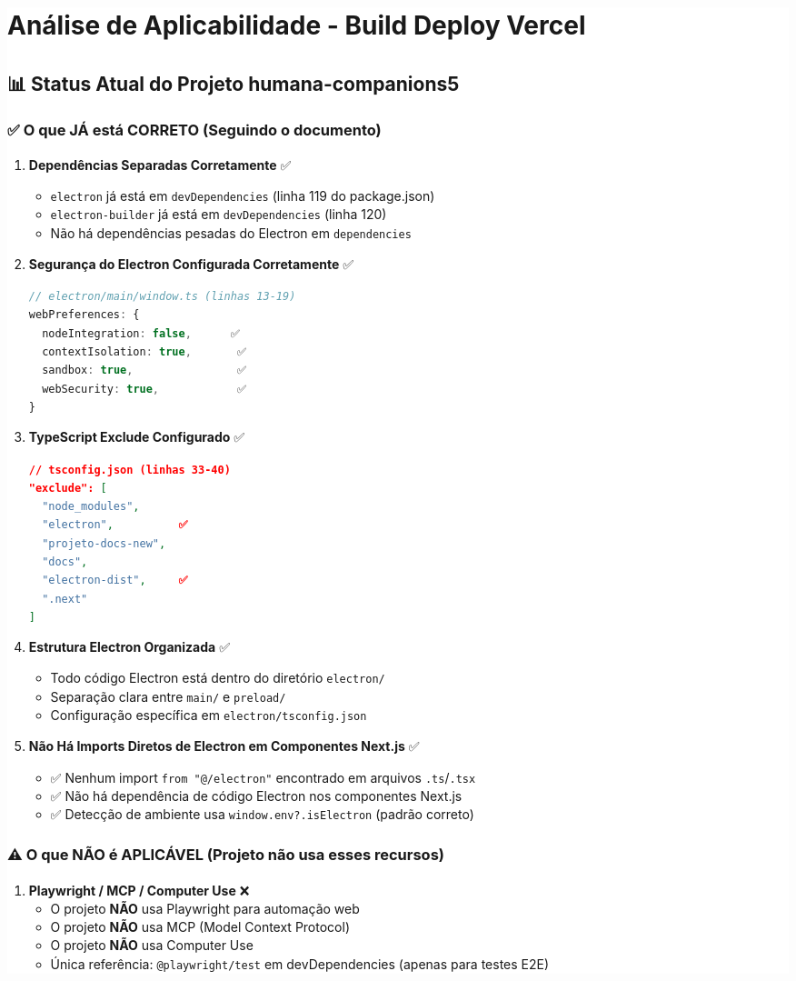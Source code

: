 # Análise de Aplicabilidade - Build Deploy Vercel

## 📊 Status Atual do Projeto humana-companions5

### ✅ O que JÁ está CORRETO (Seguindo o documento)

1. **Dependências Separadas Corretamente** ✅
   - `electron` já está em `devDependencies` (linha 119 do package.json)
   - `electron-builder` já está em `devDependencies` (linha 120)
   - Não há dependências pesadas do Electron em `dependencies`

2. **Segurança do Electron Configurada Corretamente** ✅
   ```typescript
   // electron/main/window.ts (linhas 13-19)
   webPreferences: {
     nodeIntegration: false,      ✅
     contextIsolation: true,       ✅
     sandbox: true,                ✅
     webSecurity: true,            ✅
   }
   ```

3. **TypeScript Exclude Configurado** ✅
   ```json
   // tsconfig.json (linhas 33-40)
   "exclude": [
     "node_modules",
     "electron",          ✅
     "projeto-docs-new",
     "docs",
     "electron-dist",     ✅
     ".next"
   ]
   ```

4. **Estrutura Electron Organizada** ✅
   - Todo código Electron está dentro do diretório `electron/`
   - Separação clara entre `main/` e `preload/`
   - Configuração específica em `electron/tsconfig.json`

5. **Não Há Imports Diretos de Electron em Componentes Next.js** ✅
   - ✅ Nenhum import `from "@/electron"` encontrado em arquivos `.ts`/`.tsx`
   - ✅ Não há dependência de código Electron nos componentes Next.js
   - ✅ Detecção de ambiente usa `window.env?.isElectron` (padrão correto)

### ⚠️ O que NÃO é APLICÁVEL (Projeto não usa esses recursos)

1. **Playwright / MCP / Computer Use** ❌
   - O projeto **NÃO** usa Playwright para automação web
   - O projeto **NÃO** usa MCP (Model Context Protocol)
   - O projeto **NÃO** usa Computer Use
   - Única referência: `@playwright/test` em devDependencies (apenas para testes E2E)
   